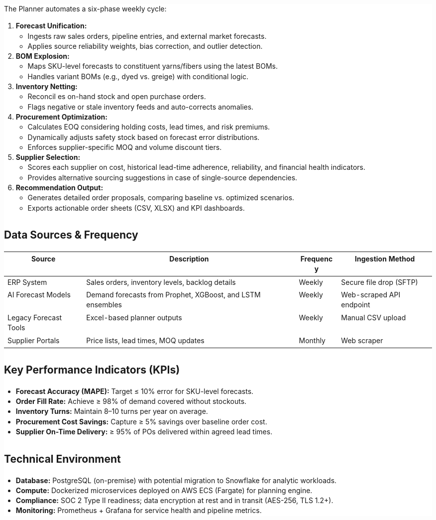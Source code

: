The Planner automates a six-phase weekly cycle:

1. **Forecast Unification:**
   - Ingests raw sales orders, pipeline entries, and external market forecasts.
   - Applies source reliability weights, bias correction, and outlier detection.
2. **BOM Explosion:**
   - Maps SKU-level forecasts to constituent yarns/fibers using the latest BOMs.
   - Handles variant BOMs (e.g., dyed vs. greige) with conditional logic.
3. **Inventory Netting:**
   - Reconcil es on-hand stock and open purchase orders.
   - Flags negative or stale inventory feeds and auto-corrects anomalies.
4. **Procurement Optimization:**
   - Calculates EOQ considering holding costs, lead times, and risk premiums.
   - Dynamically adjusts safety stock based on forecast error distributions.
   - Enforces supplier-specific MOQ and volume discount tiers.
5. **Supplier Selection:**
   - Scores each supplier on cost, historical lead-time adherence, reliability, and financial health indicators.
   - Provides alternative sourcing suggestions in case of single-source dependencies.
6. **Recommendation Output:**
   - Generates detailed order proposals, comparing baseline vs. optimized scenarios.
   - Exports actionable order sheets (CSV, XLSX) and KPI dashboards.

## Data Sources & Frequency

| Source                | Description                                                | Frequency | Ingestion Method         |
| --------------------- | ---------------------------------------------------------- | --------- | ------------------------ |
| ERP System            | Sales orders, inventory levels, backlog details            | Weekly    | Secure file drop (SFTP)  |
| AI Forecast Models    | Demand forecasts from Prophet, XGBoost, and LSTM ensembles | Weekly    | Web-scraped API endpoint |
| Legacy Forecast Tools | Excel-based planner outputs                                | Weekly    | Manual CSV upload        |
| Supplier Portals      | Price lists, lead times, MOQ updates                       | Monthly   | Web scraper              |

## Key Performance Indicators (KPIs)

- **Forecast Accuracy (MAPE):** Target ≤ 10% error for SKU-level forecasts.
- **Order Fill Rate:** Achieve ≥ 98% of demand covered without stockouts.
- **Inventory Turns:** Maintain 8–10 turns per year on average.
- **Procurement Cost Savings:** Capture ≥ 5% savings over baseline order cost.
- **Supplier On-Time Delivery:** ≥ 95% of POs delivered within agreed lead times.

## Technical Environment

- **Database:** PostgreSQL (on-premise) with potential migration to Snowflake for analytic workloads.
- **Compute:** Dockerized microservices deployed on AWS ECS (Fargate) for planning engine.
- **Compliance:** SOC 2 Type II readiness; data encryption at rest and in transit (AES-256, TLS 1.2+).
- **Monitoring:** Prometheus + Grafana for service health and pipeline metrics.
